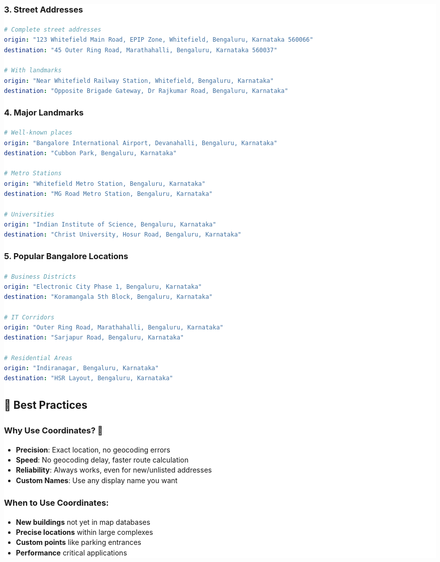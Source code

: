 ### 3. **Street Addresses**
```yaml
# Complete street addresses
origin: "123 Whitefield Main Road, EPIP Zone, Whitefield, Bengaluru, Karnataka 560066"
destination: "45 Outer Ring Road, Marathahalli, Bengaluru, Karnataka 560037"

# With landmarks
origin: "Near Whitefield Railway Station, Whitefield, Bengaluru, Karnataka"
destination: "Opposite Brigade Gateway, Dr Rajkumar Road, Bengaluru, Karnataka"
```

### 4. **Major Landmarks**
```yaml
# Well-known places
origin: "Bangalore International Airport, Devanahalli, Bengaluru, Karnataka"
destination: "Cubbon Park, Bengaluru, Karnataka"

# Metro Stations
origin: "Whitefield Metro Station, Bengaluru, Karnataka"
destination: "MG Road Metro Station, Bengaluru, Karnataka"

# Universities
origin: "Indian Institute of Science, Bengaluru, Karnataka"
destination: "Christ University, Hosur Road, Bengaluru, Karnataka"
```

### 5. **Popular Bangalore Locations**
```yaml
# Business Districts
origin: "Electronic City Phase 1, Bengaluru, Karnataka"
destination: "Koramangala 5th Block, Bengaluru, Karnataka"

# IT Corridors
origin: "Outer Ring Road, Marathahalli, Bengaluru, Karnataka"
destination: "Sarjapur Road, Bengaluru, Karnataka"

# Residential Areas
origin: "Indiranagar, Bengaluru, Karnataka"
destination: "HSR Layout, Bengaluru, Karnataka"
```

## 🎯 **Best Practices**

### **Why Use Coordinates?** 🎯
- **Precision**: Exact location, no geocoding errors
- **Speed**: No geocoding delay, faster route calculation  
- **Reliability**: Always works, even for new/unlisted addresses
- **Custom Names**: Use any display name you want

### **When to Use Coordinates:**
- **New buildings** not yet in map databases
- **Precise locations** within large complexes
- **Custom points** like parking entrances
- **Performance** critical applications
